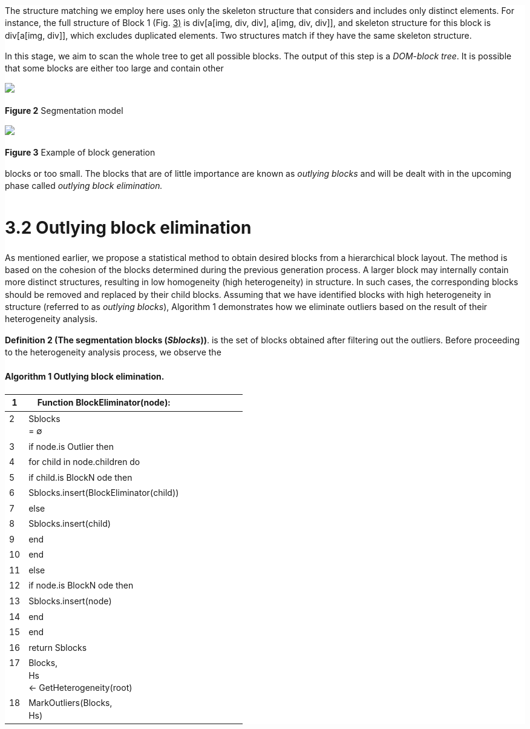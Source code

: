 The structure matching we employ here uses only the skeleton structure that considers and includes only distinct elements. For instance, the full structure of Block 1 (Fig. [3\)](#page-4-0) is div[a[img, div, div], a[img, div, div]], and skeleton structure for this block is div[a[img, div]], which excludes duplicated elements. Two structures match if they have the same skeleton structure.

In this stage, we aim to scan the whole tree to get all possible blocks. The output of this step is a *DOM-block tree*. It is possible that some blocks are either too large and contain other

![](_page_3_Figure_13.jpeg)

<span id="page-3-1"></span>**Figure 2** Segmentation model

![](_page_4_Figure_2.jpeg)

<span id="page-4-0"></span>**Figure 3** Example of block generation

blocks or too small. The blocks that are of little importance are known as *outlying blocks* and will be dealt with in the upcoming phase called *outlying block elimination.*

# **3.2 Outlying block elimination**

As mentioned earlier, we propose a statistical method to obtain desired blocks from a hierarchical block layout. The method is based on the cohesion of the blocks determined during the previous generation process. A larger block may internally contain more distinct structures, resulting in low homogeneity (high heterogeneity) in structure. In such cases, the corresponding blocks should be removed and replaced by their child blocks. Assuming that we have identified blocks with high heterogeneity in structure (referred to as *outlying blocks*), Algorithm 1 demonstrates how we eliminate outliers based on the result of their heterogeneity analysis.

**Definition 2 (The segmentation blocks (***Sblocks***))**. is the set of blocks obtained after filtering out the outliers. Before proceeding to the heterogeneity analysis process, we observe the

#### **Algorithm 1** Outlying block elimination.

| 1  | Function BlockEliminator(node):           |  |  |  |  |  |  |  |
|----|-------------------------------------------|--|--|--|--|--|--|--|
| 2  | Sblocks<br>= ∅                            |  |  |  |  |  |  |  |
| 3  | if node.is Outlier then                   |  |  |  |  |  |  |  |
| 4  | for child in node.children do             |  |  |  |  |  |  |  |
| 5  | if child.is BlockN ode then               |  |  |  |  |  |  |  |
| 6  | Sblocks.insert(BlockEliminator(child))    |  |  |  |  |  |  |  |
| 7  | else                                      |  |  |  |  |  |  |  |
| 8  | Sblocks.insert(child)                     |  |  |  |  |  |  |  |
| 9  | end                                       |  |  |  |  |  |  |  |
| 10 | end                                       |  |  |  |  |  |  |  |
| 11 | else                                      |  |  |  |  |  |  |  |
| 12 | if node.is BlockN ode then                |  |  |  |  |  |  |  |
| 13 | Sblocks.insert(node)                      |  |  |  |  |  |  |  |
| 14 | end                                       |  |  |  |  |  |  |  |
| 15 | end                                       |  |  |  |  |  |  |  |
| 16 | return Sblocks                            |  |  |  |  |  |  |  |
| 17 | Blocks,<br>Hs<br>← GetHeterogeneity(root) |  |  |  |  |  |  |  |
| 18 | MarkOutliers(Blocks,<br>Hs)               |  |  |  |  |  |  |  |